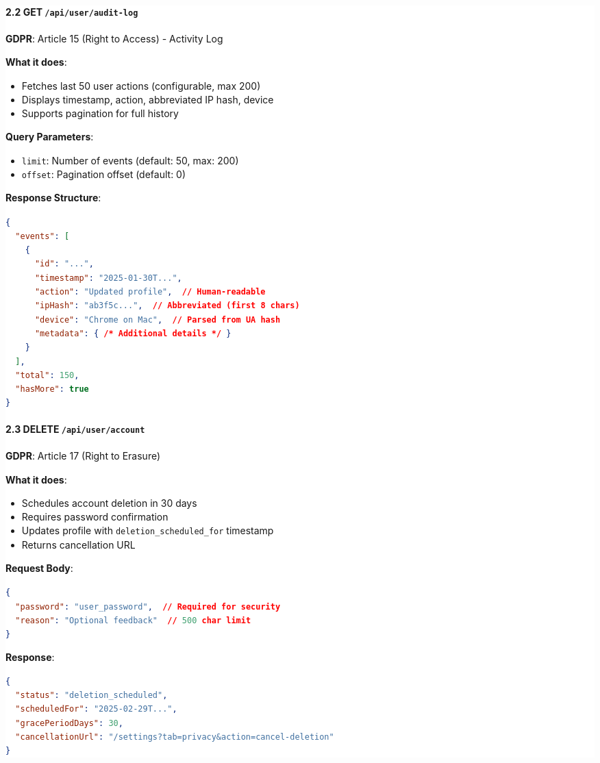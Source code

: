 #### 2.2 GET `/api/user/audit-log`
**GDPR**: Article 15 (Right to Access) - Activity Log

**What it does**:
- Fetches last 50 user actions (configurable, max 200)
- Displays timestamp, action, abbreviated IP hash, device
- Supports pagination for full history

**Query Parameters**:
- `limit`: Number of events (default: 50, max: 200)
- `offset`: Pagination offset (default: 0)

**Response Structure**:
```json
{
  "events": [
    {
      "id": "...",
      "timestamp": "2025-01-30T...",
      "action": "Updated profile",  // Human-readable
      "ipHash": "ab3f5c...",  // Abbreviated (first 8 chars)
      "device": "Chrome on Mac",  // Parsed from UA hash
      "metadata": { /* Additional details */ }
    }
  ],
  "total": 150,
  "hasMore": true
}
```

#### 2.3 DELETE `/api/user/account`
**GDPR**: Article 17 (Right to Erasure)

**What it does**:
- Schedules account deletion in 30 days
- Requires password confirmation
- Updates profile with `deletion_scheduled_for` timestamp
- Returns cancellation URL

**Request Body**:
```json
{
  "password": "user_password",  // Required for security
  "reason": "Optional feedback"  // 500 char limit
}
```

**Response**:
```json
{
  "status": "deletion_scheduled",
  "scheduledFor": "2025-02-29T...",
  "gracePeriodDays": 30,
  "cancellationUrl": "/settings?tab=privacy&action=cancel-deletion"
}
```
